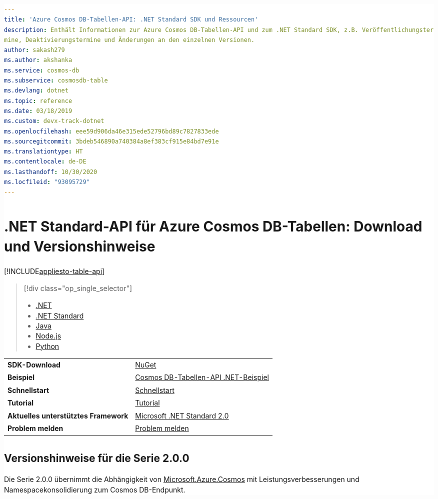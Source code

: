 ```yaml
---
title: 'Azure Cosmos DB-Tabellen-API: .NET Standard SDK und Ressourcen'
description: Enthält Informationen zur Azure Cosmos DB-Tabellen-API und zum .NET Standard SDK, z.B. Veröffentlichungstermine, Deaktivierungstermine und Änderungen an den einzelnen Versionen.
author: sakash279
ms.author: akshanka
ms.service: cosmos-db
ms.subservice: cosmosdb-table
ms.devlang: dotnet
ms.topic: reference
ms.date: 03/18/2019
ms.custom: devx-track-dotnet
ms.openlocfilehash: eee59d906da46e315ede52796bd89c7827833ede
ms.sourcegitcommit: 3bdeb546890a740384a8ef383cf915e84bd7e91e
ms.translationtype: HT
ms.contentlocale: de-DE
ms.lasthandoff: 10/30/2020
ms.locfileid: "93095729"
---
```

# <a name="azure-cosmos-db-table-net-standard-api-download-and-release-notes"></a>.NET Standard-API für Azure Cosmos DB-Tabellen: Download und Versionshinweise
[!INCLUDE[appliesto-table-api](includes/appliesto-table-api.md)]
> [!div class="op_single_selector"]
> 
> * [.NET](table-sdk-dotnet.md)
> * [.NET Standard](table-sdk-dotnet-standard.md)
> * [Java](table-sdk-java.md)
> * [Node.js](table-sdk-nodejs.md)
> * [Python](table-sdk-python.md)

|   |   |
|---|---|
|**SDK-Download**|[NuGet](https://www.nuget.org/packages/Microsoft.Azure.Cosmos.Table)|
|**Beispiel**|[Cosmos DB-Tabellen-API .NET-Beispiel](https://github.com/Azure-Samples/azure-cosmos-table-dotnet-core-getting-started)|
|**Schnellstart**|[Schnellstart](create-table-dotnet.md)|
|**Tutorial**|[Tutorial](tutorial-develop-table-dotnet.md)|
|**Aktuelles unterstütztes Framework**|[Microsoft .NET Standard 2.0](https://www.nuget.org/packages/NETStandard.Library)|
|**Problem melden**|[Problem melden](https://github.com/Azure/azure-cosmos-table-dotnet/issues)|

## <a name="release-notes-for-200-series"></a>Versionshinweise für die Serie 2.0.0
Die Serie 2.0.0 übernimmt die Abhängigkeit von [Microsoft.Azure.Cosmos](https://www.nuget.org/packages/Microsoft.Azure.Cosmos/) mit Leistungsverbesserungen und Namespacekonsolidierung zum Cosmos DB-Endpunkt.
